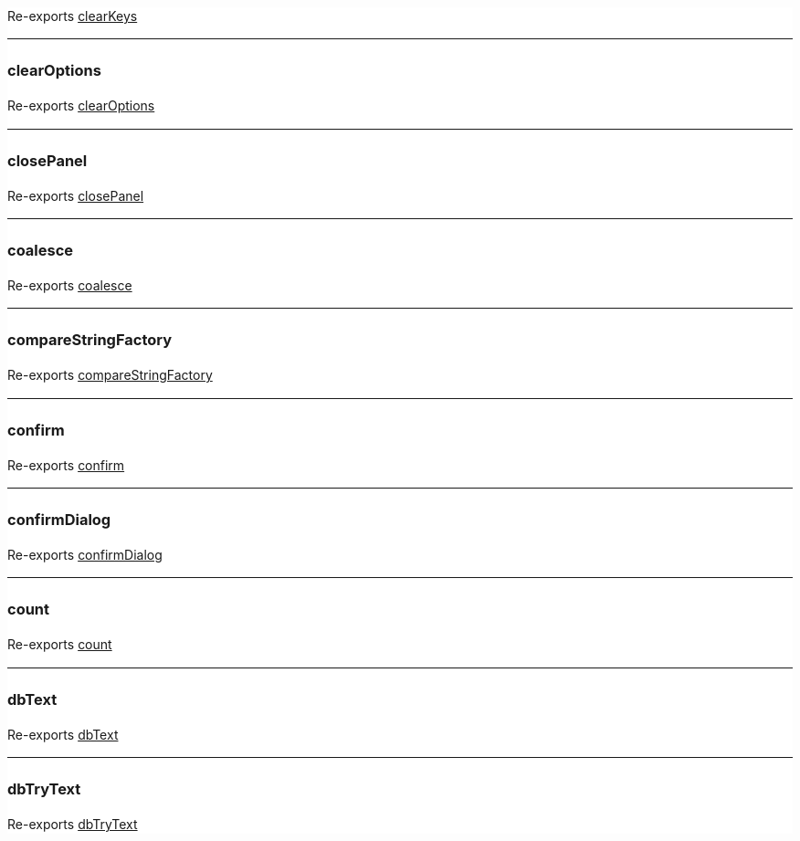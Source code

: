 Re-exports [clearKeys](q.md#clearkeys)

___

### clearOptions

Re-exports [clearOptions](q.md#clearoptions)

___

### closePanel

Re-exports [closePanel](q.md#closepanel)

___

### coalesce

Re-exports [coalesce](q.md#coalesce)

___

### compareStringFactory

Re-exports [compareStringFactory](q.md#comparestringfactory)

___

### confirm

Re-exports [confirm](q.md#confirm)

___

### confirmDialog

Re-exports [confirmDialog](q.md#confirmdialog)

___

### count

Re-exports [count](q.md#count)

___

### dbText

Re-exports [dbText](q.md#dbtext)

___

### dbTryText

Re-exports [dbTryText](q.md#dbtrytext)
